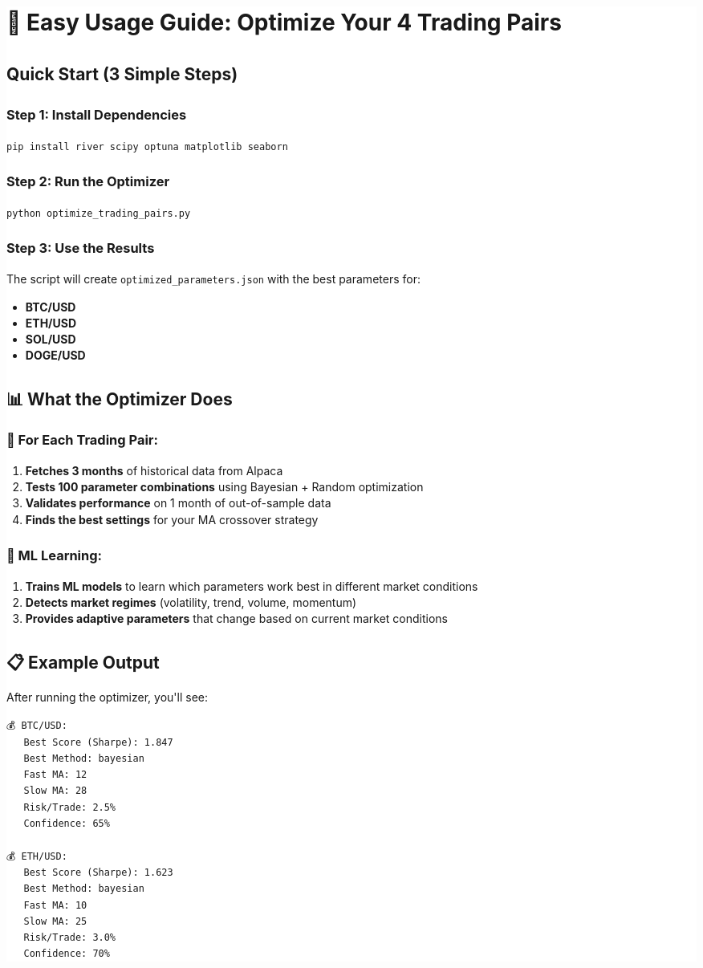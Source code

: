 # 🚀 Easy Usage Guide: Optimize Your 4 Trading Pairs

## Quick Start (3 Simple Steps)

### Step 1: Install Dependencies
```bash
pip install river scipy optuna matplotlib seaborn
```

### Step 2: Run the Optimizer
```bash
python optimize_trading_pairs.py
```

### Step 3: Use the Results
The script will create `optimized_parameters.json` with the best parameters for:
- **BTC/USD**
- **ETH/USD** 
- **SOL/USD**
- **DOGE/USD**

## 📊 What the Optimizer Does

### 🔬 For Each Trading Pair:
1. **Fetches 3 months** of historical data from Alpaca
2. **Tests 100 parameter combinations** using Bayesian + Random optimization
3. **Validates performance** on 1 month of out-of-sample data
4. **Finds the best settings** for your MA crossover strategy

### 🧠 ML Learning:
1. **Trains ML models** to learn which parameters work best in different market conditions
2. **Detects market regimes** (volatility, trend, volume, momentum)
3. **Provides adaptive parameters** that change based on current market conditions

## 📋 Example Output

After running the optimizer, you'll see:

```
💰 BTC/USD:
   Best Score (Sharpe): 1.847
   Best Method: bayesian
   Fast MA: 12
   Slow MA: 28
   Risk/Trade: 2.5%
   Confidence: 65%

💰 ETH/USD:
   Best Score (Sharpe): 1.623
   Best Method: bayesian
   Fast MA: 10
   Slow MA: 25
   Risk/Trade: 3.0%
   Confidence: 70%
```

